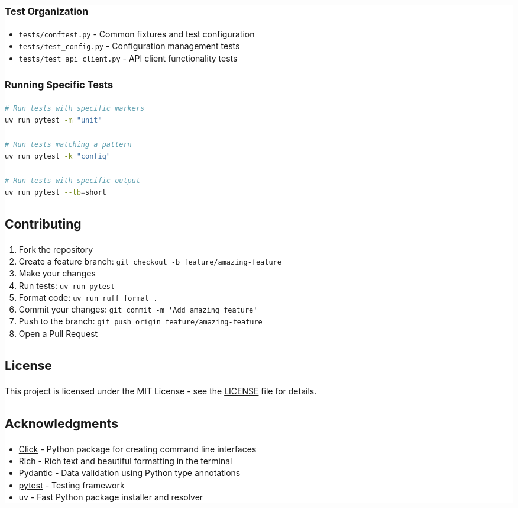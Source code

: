### Test Organization

- `tests/conftest.py` - Common fixtures and test configuration
- `tests/test_config.py` - Configuration management tests
- `tests/test_api_client.py` - API client functionality tests

### Running Specific Tests

```bash
# Run tests with specific markers
uv run pytest -m "unit"

# Run tests matching a pattern
uv run pytest -k "config"

# Run tests with specific output
uv run pytest --tb=short
```

## Contributing

1. Fork the repository
2. Create a feature branch: `git checkout -b feature/amazing-feature`
3. Make your changes
4. Run tests: `uv run pytest`
5. Format code: `uv run ruff format .`
6. Commit your changes: `git commit -m 'Add amazing feature'`
7. Push to the branch: `git push origin feature/amazing-feature`
8. Open a Pull Request

## License

This project is licensed under the MIT License - see the [LICENSE](LICENSE) file for details.

## Acknowledgments

- [Click](https://click.palletsprojects.com/) - Python package for creating command line interfaces
- [Rich](https://rich.readthedocs.io/) - Rich text and beautiful formatting in the terminal
- [Pydantic](https://pydantic-docs.helpmanual.io/) - Data validation using Python type annotations
- [pytest](https://docs.pytest.org/) - Testing framework
- [uv](https://github.com/astral-sh/uv) - Fast Python package installer and resolver 